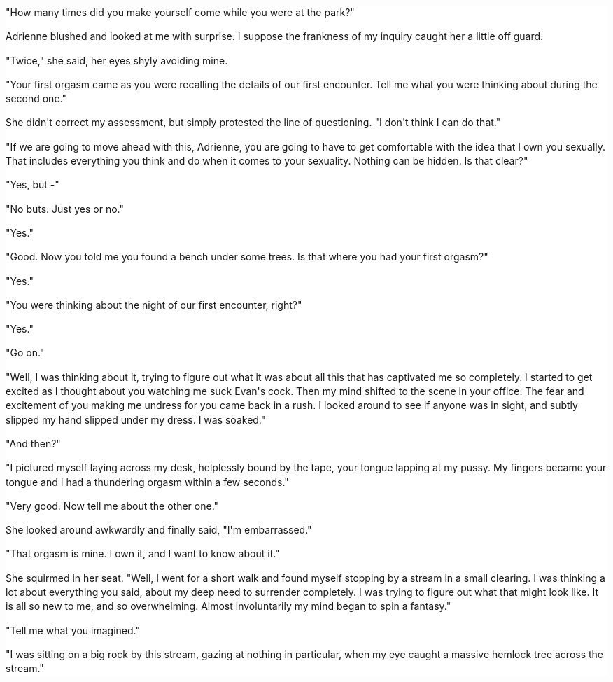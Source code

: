 "How many times did you make yourself come while you were at the park?" 

Adrienne blushed and looked at me with surprise. I suppose the frankness of my inquiry caught her a little off guard. 

"Twice," she said, her eyes shyly avoiding mine. 

"Your first orgasm came as you were recalling the details of our first encounter. Tell me what you were thinking about during the second one." 

She didn't correct my assessment, but simply protested the line of questioning. "I don't think I can do that." 

"If we are going to move ahead with this, Adrienne, you are going to have to get comfortable with the idea that I own you sexually. That includes everything you think and do when it comes to your sexuality. Nothing can be hidden. Is that clear?" 

"Yes, but -" 

"No buts. Just yes or no." 

"Yes." 

"Good. Now you told me you found a bench under some trees. Is that where you had your first orgasm?" 

"Yes." 

"You were thinking about the night of our first encounter, right?" 

"Yes." 

"Go on." 

"Well, I was thinking about it, trying to figure out what it was about all this that has captivated me so completely. I started to get excited as I thought about you watching me suck Evan's cock. Then my mind shifted to the scene in your office. The fear and excitement of you making me undress for you came back in a rush. I looked around to see if anyone was in sight, and subtly slipped my hand slipped under my dress. I was soaked." 

"And then?" 

"I pictured myself laying across my desk, helplessly bound by the tape, your tongue lapping at my pussy. My fingers became your tongue and I had a thundering orgasm within a few seconds." 

"Very good. Now tell me about the other one." 

She looked around awkwardly and finally said, "I'm embarrassed." 

"That orgasm is mine. I own it, and I want to know about it." 

She squirmed in her seat. "Well, I went for a short walk and found myself stopping by a stream in a small clearing. I was thinking a lot about everything you said, about my deep need to surrender completely. I was trying to figure out what that might look like. It is all so new to me, and so overwhelming. Almost involuntarily my mind began to spin a fantasy." 

"Tell me what you imagined." 

"I was sitting on a big rock by this stream, gazing at nothing in particular, when my eye caught a massive hemlock tree across the stream." 
